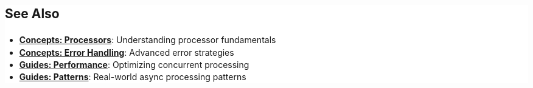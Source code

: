 ## See Also

- **[Concepts: Processors](../concepts/processors.md)**: Understanding processor fundamentals
- **[Concepts: Error Handling](../concepts/error-handling.md)**: Advanced error strategies
- **[Guides: Performance](../guides/performance.md)**: Optimizing concurrent processing
- **[Guides: Patterns](../guides/patterns.md)**: Real-world async processing patterns